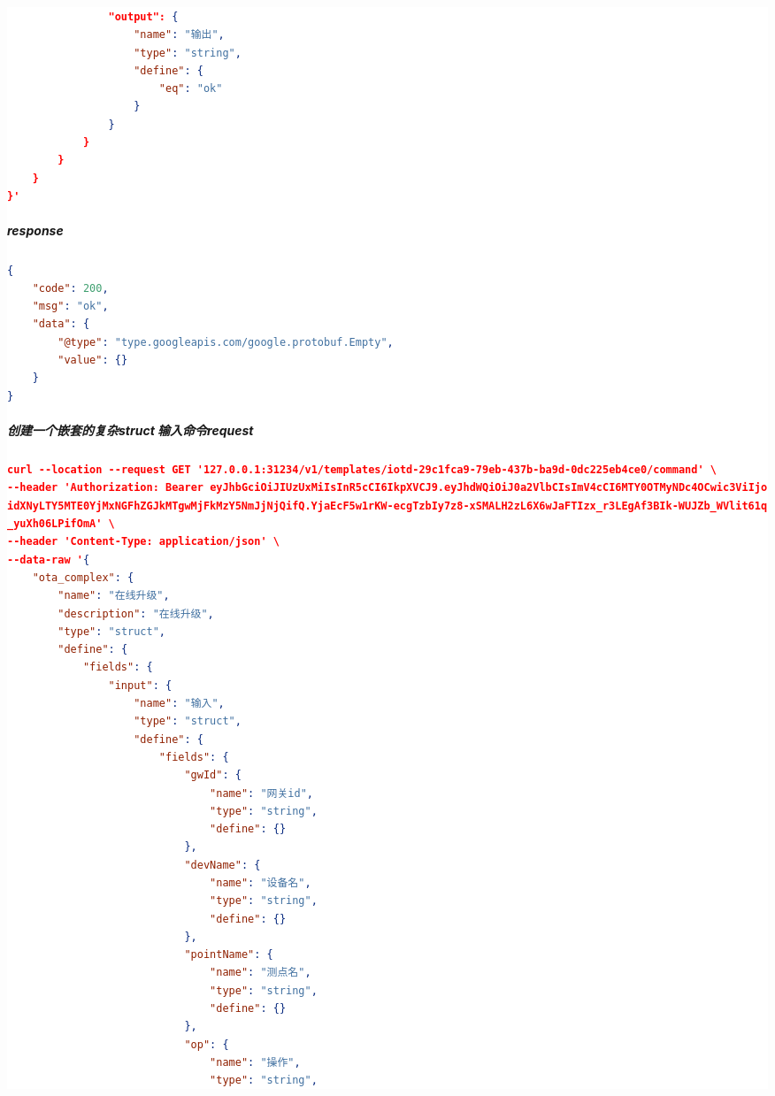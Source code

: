 ```json
                "output": {
                    "name": "输出",
                    "type": "string",
                    "define": {
                        "eq": "ok"
                    }
                }
            }
        }
    }
}'
```

##### response

```json
{
    "code": 200,
    "msg": "ok",
    "data": {
        "@type": "type.googleapis.com/google.protobuf.Empty",
        "value": {}
    }
}
```

##### 创建一个嵌套的复杂struct 输入命令request

```json
curl --location --request GET '127.0.0.1:31234/v1/templates/iotd-29c1fca9-79eb-437b-ba9d-0dc225eb4ce0/command' \
--header 'Authorization: Bearer eyJhbGciOiJIUzUxMiIsInR5cCI6IkpXVCJ9.eyJhdWQiOiJ0a2VlbCIsImV4cCI6MTY0OTMyNDc4OCwic3ViIjoidXNyLTY5MTE0YjMxNGFhZGJkMTgwMjFkMzY5NmJjNjQifQ.YjaEcF5w1rKW-ecgTzbIy7z8-xSMALH2zL6X6wJaFTIzx_r3LEgAf3BIk-WUJZb_WVlit61q_yuXh06LPifOmA' \
--header 'Content-Type: application/json' \
--data-raw '{
    "ota_complex": {
        "name": "在线升级",
        "description": "在线升级",
        "type": "struct",
        "define": {
            "fields": {
                "input": {
                    "name": "输入",
                    "type": "struct",
                    "define": {
                        "fields": {
                            "gwId": {
                                "name": "网关id",
                                "type": "string",
                                "define": {}
                            },
                            "devName": {
                                "name": "设备名",
                                "type": "string",
                                "define": {}
                            },
                            "pointName": {
                                "name": "测点名",
                                "type": "string",
                                "define": {}
                            },
                            "op": {
                                "name": "操作",
                                "type": "string",
```
